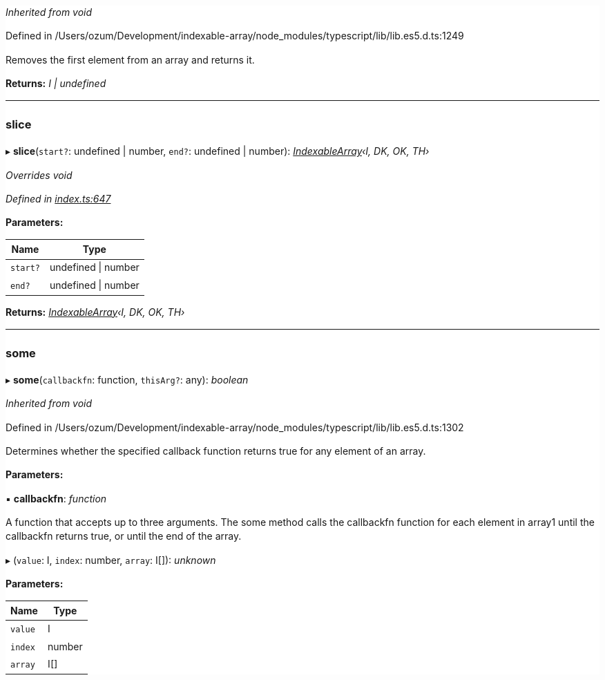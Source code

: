 _Inherited from void_

Defined in /Users/ozum/Development/indexable-array/node_modules/typescript/lib/lib.es5.d.ts:1249

Removes the first element from an array and returns it.

**Returns:** _I | undefined_

---

### slice

▸ **slice**(`start?`: undefined | number, `end?`: undefined | number): _[IndexableArray](#classesindexablearraymd)‹I, DK, OK, TH›_

_Overrides void_

_Defined in [index.ts:647](https://github.com/ozum/indexable-array/blob/c55c6a9/src/index.ts#L647)_

**Parameters:**

| Name     | Type                    |
| -------- | ----------------------- |
| `start?` | undefined &#124; number |
| `end?`   | undefined &#124; number |

**Returns:** _[IndexableArray](#classesindexablearraymd)‹I, DK, OK, TH›_

---

### some

▸ **some**(`callbackfn`: function, `thisArg?`: any): _boolean_

_Inherited from void_

Defined in /Users/ozum/Development/indexable-array/node_modules/typescript/lib/lib.es5.d.ts:1302

Determines whether the specified callback function returns true for any element of an array.

**Parameters:**

▪ **callbackfn**: _function_

A function that accepts up to three arguments. The some method calls the callbackfn function for each element in array1 until the callbackfn returns true, or until the end of the array.

▸ (`value`: I, `index`: number, `array`: I[]): _unknown_

**Parameters:**

| Name    | Type   |
| ------- | ------ |
| `value` | I      |
| `index` | number |
| `array` | I[]    |

